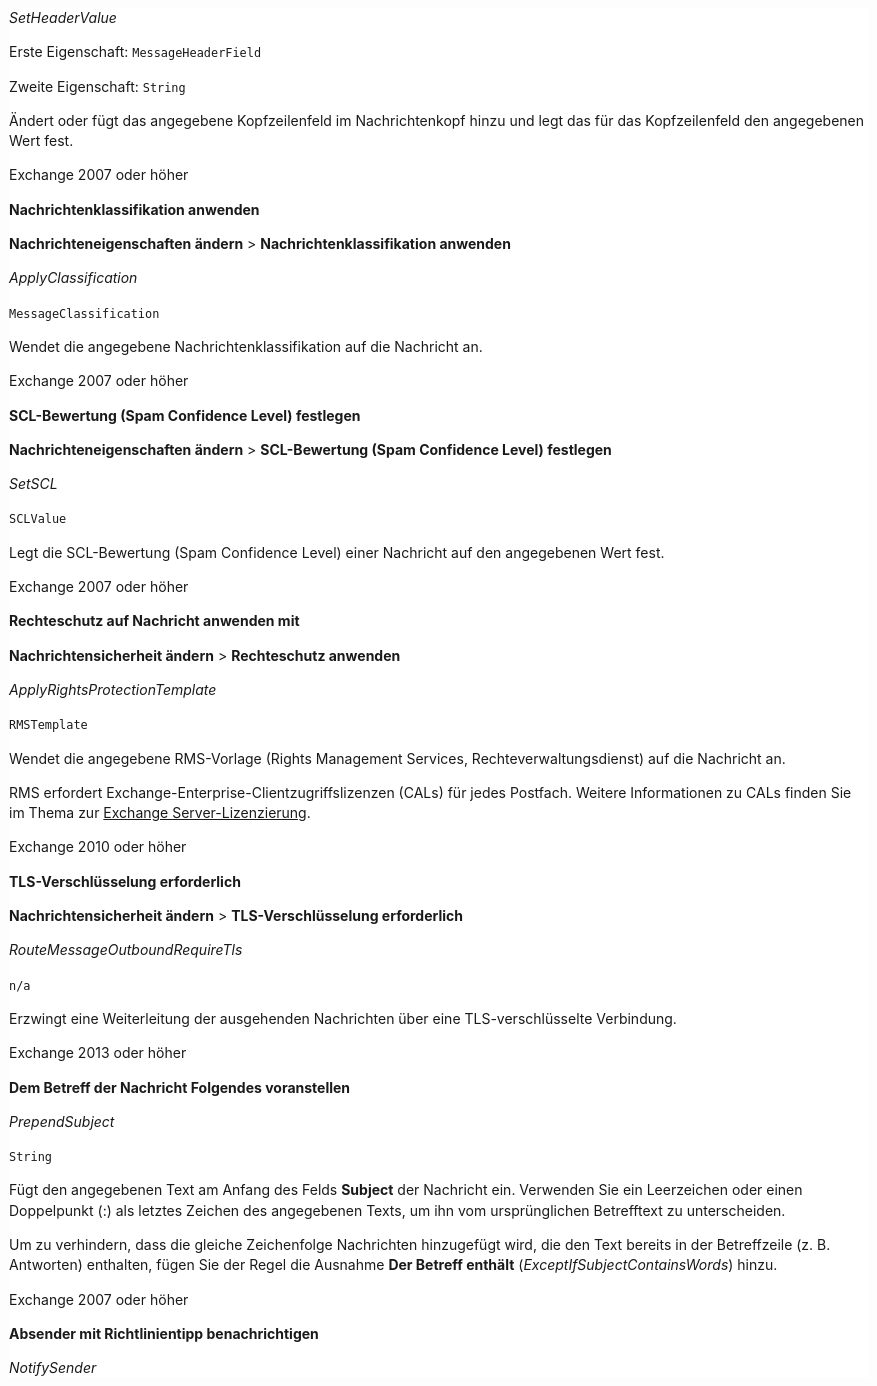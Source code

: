 <p><em>SetHeaderValue</em></p></td>
<td><p>Erste Eigenschaft: <code>MessageHeaderField</code></p>
<p>Zweite Eigenschaft: <code>String</code></p></td>
<td><p>Ändert oder fügt das angegebene Kopfzeilenfeld im Nachrichtenkopf hinzu und legt das für das Kopfzeilenfeld den angegebenen Wert fest.</p></td>
<td><p>Exchange 2007 oder höher</p></td>
</tr>
<tr class="odd">
<td><p><strong>Nachrichtenklassifikation anwenden</strong></p>
<p><strong>Nachrichteneigenschaften ändern</strong> &gt; <strong>Nachrichtenklassifikation anwenden</strong></p></td>
<td><p><em>ApplyClassification</em></p></td>
<td><p><code>MessageClassification</code></p></td>
<td><p>Wendet die angegebene Nachrichtenklassifikation auf die Nachricht an.</p></td>
<td><p>Exchange 2007 oder höher</p></td>
</tr>
<tr class="even">
<td><p><strong>SCL-Bewertung (Spam Confidence Level) festlegen</strong></p>
<p><strong>Nachrichteneigenschaften ändern</strong> &gt; <strong>SCL-Bewertung (Spam Confidence Level) festlegen</strong></p></td>
<td><p><em>SetSCL</em></p></td>
<td><p><code>SCLValue</code></p></td>
<td><p>Legt die SCL-Bewertung (Spam Confidence Level) einer Nachricht auf den angegebenen Wert fest.</p></td>
<td><p>Exchange 2007 oder höher</p></td>
</tr>
<tr class="odd">
<td><p><strong>Rechteschutz auf Nachricht anwenden mit</strong></p>
<p><strong>Nachrichtensicherheit ändern</strong> &gt; <strong>Rechteschutz anwenden</strong></p></td>
<td><p><em>ApplyRightsProtectionTemplate</em></p></td>
<td><p><code>RMSTemplate</code></p></td>
<td><p>Wendet die angegebene RMS-Vorlage (Rights Management Services, Rechteverwaltungsdienst) auf die Nachricht an.</p>
<p>RMS erfordert Exchange-Enterprise-Clientzugriffslizenzen (CALs) für jedes Postfach. Weitere Informationen zu CALs finden Sie im Thema zur <a href="https://go.microsoft.com/fwlink/p/?linkid=237292">Exchange Server-Lizenzierung</a>.</p></td>
<td><p>Exchange 2010 oder höher</p></td>
</tr>
<tr class="even">
<td><p><strong>TLS-Verschlüsselung erforderlich</strong></p>
<p><strong>Nachrichtensicherheit ändern</strong> &gt; <strong>TLS-Verschlüsselung erforderlich</strong></p></td>
<td><p><em>RouteMessageOutboundRequireTls</em></p></td>
<td><p><code>n/a</code></p></td>
<td><p>Erzwingt eine Weiterleitung der ausgehenden Nachrichten über eine TLS-verschlüsselte Verbindung.</p></td>
<td><p>Exchange 2013 oder höher</p></td>
</tr>
<tr class="odd">
<td><p><strong>Dem Betreff der Nachricht Folgendes voranstellen</strong></p></td>
<td><p><em>PrependSubject</em></p></td>
<td><p><code>String</code></p></td>
<td><p>Fügt den angegebenen Text am Anfang des Felds <strong>Subject</strong> der Nachricht ein. Verwenden Sie ein Leerzeichen oder einen Doppelpunkt (:) als letztes Zeichen des angegebenen Texts, um ihn vom ursprünglichen Betrefftext zu unterscheiden.</p>
<p>Um zu verhindern, dass die gleiche Zeichenfolge Nachrichten hinzugefügt wird, die den Text bereits in der Betreffzeile (z. B. Antworten) enthalten, fügen Sie der Regel die Ausnahme <strong>Der Betreff enthält</strong> (<em>ExceptIfSubjectContainsWords</em>) hinzu.</p></td>
<td><p>Exchange 2007 oder höher</p></td>
</tr>
<tr class="even">
<td><p><strong>Absender mit Richtlinientipp benachrichtigen</strong></p></td>
<td><p><em>NotifySender</em></p>